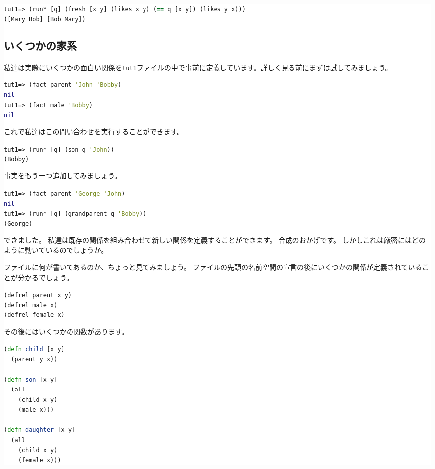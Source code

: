 ```clj
tut1=> (run* [q] (fresh [x y] (likes x y) (== q [x y]) (likes y x)))
([Mary Bob] [Bob Mary])
```

いくつかの家系
----

私達は実際にいくつかの面白い関係を<code>tut1</code>ファイルの中で事前に定義しています。詳しく見る前にまずは試してみましょう。

```clj
tut1=> (fact parent 'John 'Bobby)
nil
tut1=> (fact male 'Bobby)
nil
```

これで私達はこの問い合わせを実行することができます。

```clj
tut1=> (run* [q] (son q 'John))
(Bobby)
```

事実をもう一つ追加してみましょう。

```clj
tut1=> (fact parent 'George 'John) 
nil
tut1=> (run* [q] (grandparent q 'Bobby))
(George)
```

できました。
私達は既存の関係を組み合わせて新しい関係を定義することができます。
合成のおかげです。
しかしこれは厳密にはどのように動いているのでしょうか。

ファイルに何が書いてあるのか、ちょっと見てみましょう。
ファイルの先頭の名前空間の宣言の後にいくつかの関係が定義されていることが分かるでしょう。

```clj
(defrel parent x y)
(defrel male x)
(defrel female x)
```

その後にはいくつかの関数があります。

```clj
(defn child [x y]
  (parent y x))

(defn son [x y]
  (all
    (child x y)
    (male x)))

(defn daughter [x y]
  (all
    (child x y)
    (female x)))
```
